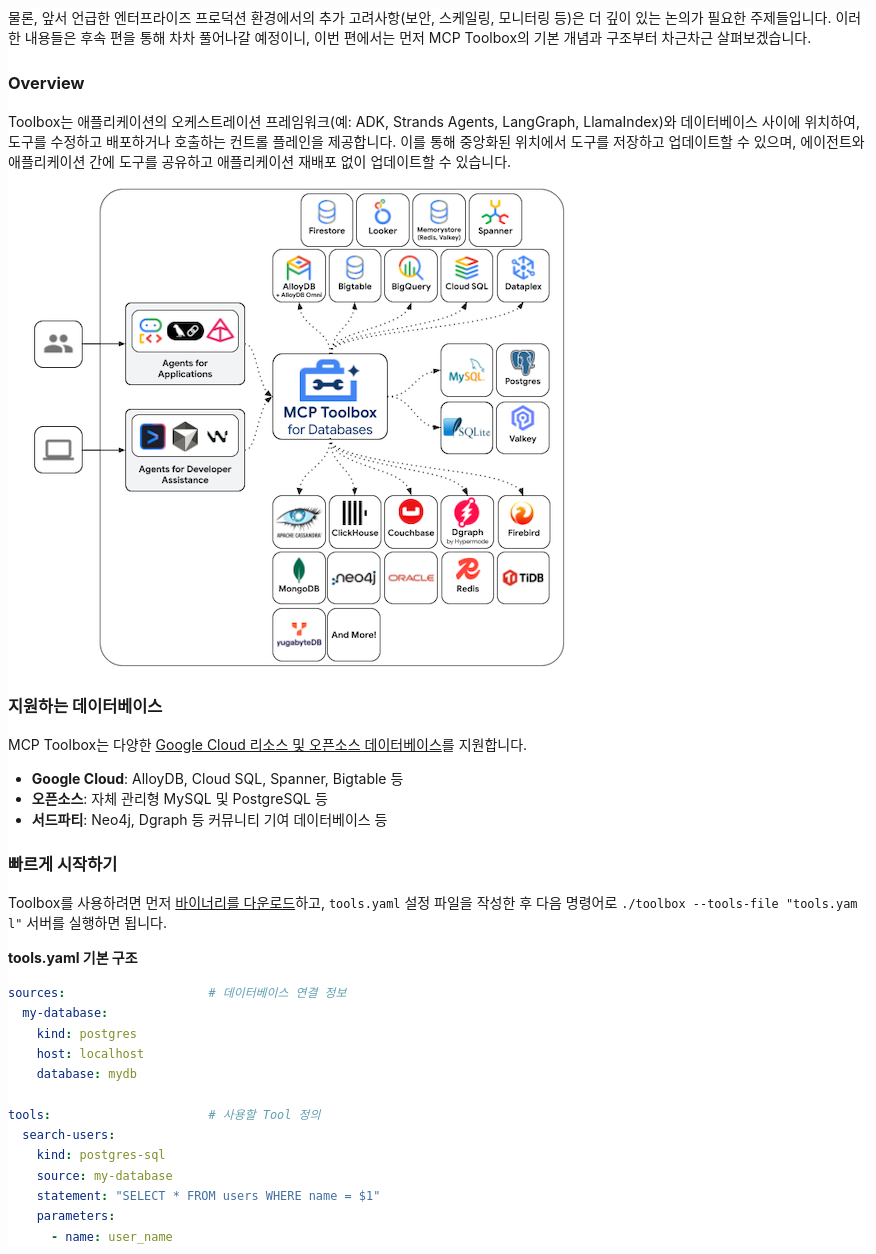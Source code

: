 물론, 앞서 언급한 엔터프라이즈 프로덕션 환경에서의 추가 고려사항(보안, 스케일링, 모니터링 등)은 더 깊이 있는 논의가 필요한 주제들입니다. 이러한 내용들은 후속 편을 통해 차차 풀어나갈 예정이니, 이번 편에서는 먼저 MCP Toolbox의 기본 개념과 구조부터 차근차근 살펴보겠습니다.

### Overview

Toolbox는 애플리케이션의 오케스트레이션 프레임워크(예: ADK, Strands Agents, LangGraph, LlamaIndex)와 데이터베이스 사이에 위치하여, 도구를 수정하고 배포하거나 호출하는 컨트롤 플레인을 제공합니다. 이를 통해 중앙화된 위치에서 도구를 저장하고 업데이트할 수 있으며, 에이전트와 애플리케이션 간에 도구를 공유하고 애플리케이션 재배포 없이 업데이트할 수 있습니다.

![MCP Toolbox Architecture](../../assets/built/images/post/ai/Toolbox/architecture.png)

### 지원하는 데이터베이스

MCP Toolbox는 다양한 [Google Cloud 리소스 및 오픈소스 데이터베이스](https://googleapis.github.io/genai-toolbox/resources/sources/)를 지원합니다.
- **Google Cloud**: AlloyDB, Cloud SQL, Spanner, Bigtable 등
- **오픈소스**: 자체 관리형 MySQL 및 PostgreSQL 등
- **서드파티**: Neo4j, Dgraph 등 커뮤니티 기여 데이터베이스 등

### 빠르게 시작하기

Toolbox를 사용하려면 먼저 [바이너리를 다운로드](https://github.com/googleapis/genai-toolbox?tab=readme-ov-file#installing-the-server)하고,
`tools.yaml` 설정 파일을 작성한 후 다음 명령어로 `./toolbox --tools-file "tools.yaml"` 서버를 실행하면 됩니다. 

**tools.yaml 기본 구조**

```yaml
sources:                    # 데이터베이스 연결 정보
  my-database:
    kind: postgres
    host: localhost
    database: mydb

tools:                      # 사용할 Tool 정의
  search-users:
    kind: postgres-sql
    source: my-database
    statement: "SELECT * FROM users WHERE name = $1"
    parameters:
      - name: user_name
```